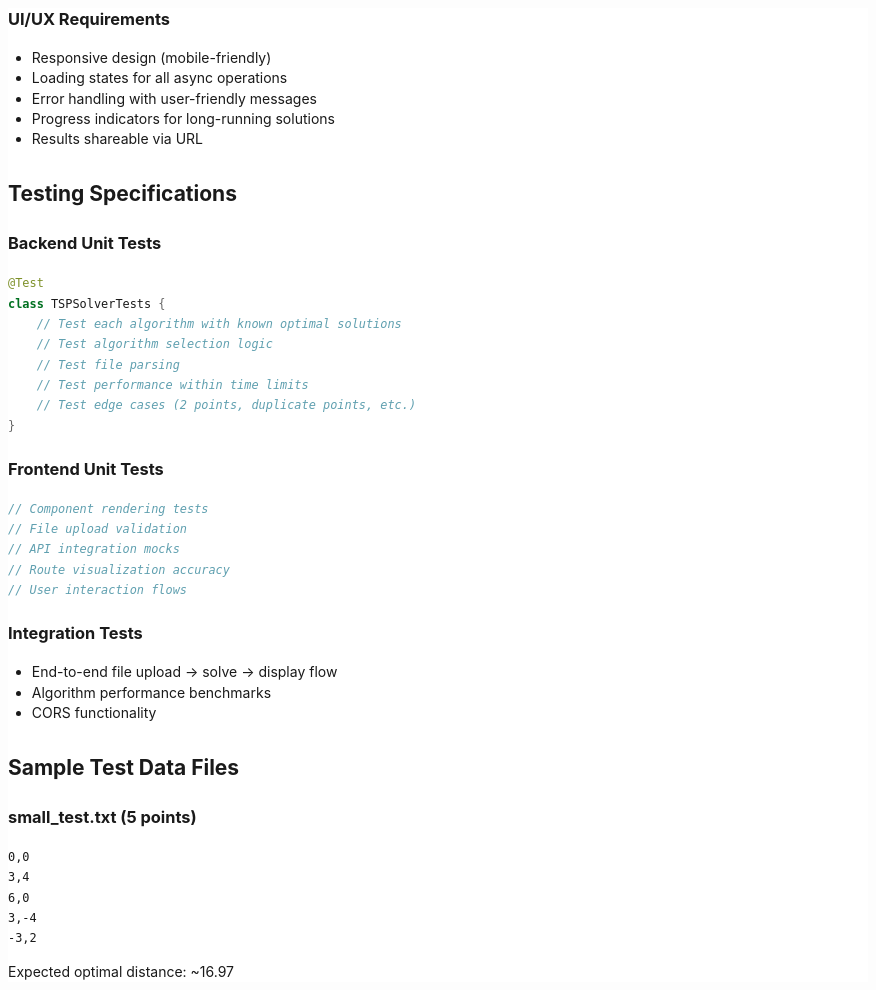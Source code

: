 ### UI/UX Requirements

- Responsive design (mobile-friendly)
- Loading states for all async operations
- Error handling with user-friendly messages
- Progress indicators for long-running solutions
- Results shareable via URL

## Testing Specifications

### Backend Unit Tests

```java
@Test
class TSPSolverTests {
    // Test each algorithm with known optimal solutions
    // Test algorithm selection logic
    // Test file parsing
    // Test performance within time limits
    // Test edge cases (2 points, duplicate points, etc.)
}
```

### Frontend Unit Tests

```typescript
// Component rendering tests
// File upload validation
// API integration mocks
// Route visualization accuracy
// User interaction flows
```

### Integration Tests

- End-to-end file upload → solve → display flow
- Algorithm performance benchmarks
- CORS functionality

## Sample Test Data Files

### small_test.txt (5 points)

```
0,0
3,4
6,0
3,-4
-3,2
```

Expected optimal distance: ~16.97
